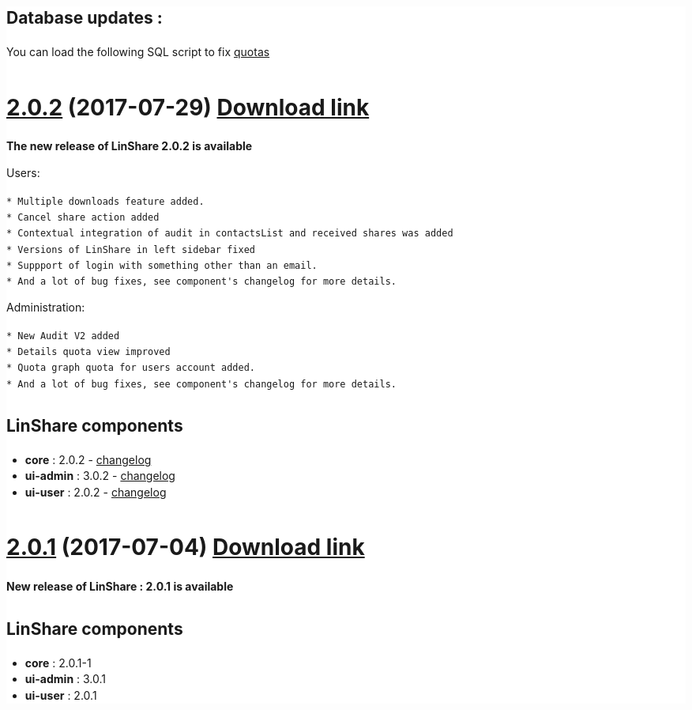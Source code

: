 ## Database updates :

You can load the following SQL script to fix [quotas](https://github.com/linagora/linshare-core/blob/2.0.3/src/main/resources/sql/postgresql/Patch_2.0.3.sql)


<a name="2.0.2"></a>
# [2.0.2](https://github.com/linagora/linshare/compare/2.0.1...2.0.2) (2017-07-29) [Download link](http://download.linshare.org/versions/2.0.2/)

**The new release of LinShare 2.0.2 is available**

Users:

    * Multiple downloads feature added.
    * Cancel share action added
    * Contextual integration of audit in contactsList and received shares was added
    * Versions of LinShare in left sidebar fixed
    * Suppport of login with something other than an email.
    * And a lot of bug fixes, see component's changelog for more details.

Administration:

    * New Audit V2 added
    * Details quota view improved
    * Quota graph quota for users account added.
    * And a lot of bug fixes, see component's changelog for more details.

## LinShare components

* **core** : 2.0.2 - [changelog](https://github.com/linagora/linshare-core/compare/2.0.1...2.0.2)
* **ui-admin** : 3.0.2 - [changelog](https://github.com/linagora/linshare-ui-admin/compare/v3.0.1...v3.0.2)
* **ui-user** : 2.0.2 - [changelog](https://github.com/linagora/linshare-ui-user/compare/v2.0.1...v2.0.2)


<a name="2.0.1"></a>
# [2.0.1](https://github.com/linagora/linshare/compare/2.0.0...2.0.1) (2017-07-04) [Download link](http://download.linshare.org/versions/2.0.1/)

**New release of LinShare : 2.0.1 is available**

## LinShare components

* **core** : 2.0.1-1
* **ui-admin** : 3.0.1
* **ui-user** : 2.0.1

